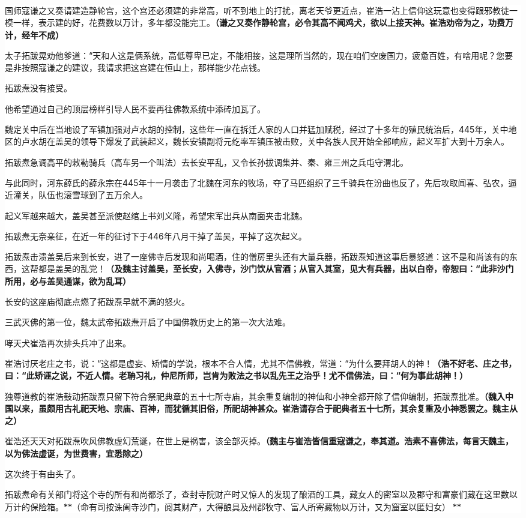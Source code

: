 国师寇谦之又奏请建造静轮宫，这个宫还必须建的非常高，听不到地上的打扰，离老天爷更近点，崔浩一沾上信仰这玩意也变得跟邪教徒一模一样，表示建的好，花费数以万计，多年都没能完工。**（谦之又奏作静轮宫，必令其高不闻鸡犬，欲以上接天神。崔浩劝帝为之，功费万计，经年不成）**



太子拓跋晃劝他爹道：“天和人这是俩系统，高低尊卑已定，不能相接，这是理所当然的，现在咱们空废国力，疲惫百姓，有啥用呢？您要是非按照寇谦之的建议，我请求把这宫建在恒山上，那样能少花点钱。



拓跋焘没有接受。



他希望通过自己的顶层榜样引导人民不要再往佛教系统中添砖加瓦了。



魏定关中后在当地设了军镇加强对卢水胡的控制，这些年一直在拆迁人家的人口并猛加赋税，经过了十多年的殖民统治后，445年，关中地区的卢水胡在盖吴的领导下爆发了武装起义，魏长安镇副将元纥率军镇压被击败，关中各族人民开始全部响应，起义军扩大到十万余人。



拓跋焘急调高平的敕勒骑兵（高车另一个叫法）去长安平乱，又令长孙拔调集并、秦、雍三州之兵屯守渭北。



与此同时，河东薛氏的薛永宗在445年十一月袭击了北魏在河东的牧场，夺了马匹组织了三千骑兵在汾曲也反了，先后攻取闻喜、弘农，逼近潼关，队伍也滚雪球到了五万余人。



起义军越来越大，盖吴甚至派使赵绾上书刘义隆，希望宋军出兵从南面夹击北魏。



拓跋焘无奈亲征，在近一年的征讨下于446年八月干掉了盖吴，平掉了这次起义。

 

拓跋焘击溃盖吴后来到长安，进了一座佛寺后发现和尚喝酒，住的僧房里头还有大量兵器，拓跋焘知道这事后暴怒道：这不是和尚该有的东西，这帮都是盖吴的乱党！**（及魏主讨盖吴，至长安，入佛寺，沙门饮从官酒；从官入其室，见大有兵器，出以白帝，帝恕曰：“此非沙门所用，必与盖吴通谋，欲为乱耳）**



长安的这座庙彻底点燃了拓跋焘早就不满的怒火。



三武灭佛的第一位，魏太武帝拓跋焘开启了中国佛教历史上的第一次大法难。



哮天犬崔浩再次排头兵冲了出来。



崔浩讨厌老庄之书，说：“这都是虚妄、矫情的学说，根本不合人情，尤其不信佛教，常道：“为什么要拜胡人的神！**（浩不好老、庄之书，曰：“此矫诬之说，不近人情。老聃习礼，仲尼所师，岂肯为败法之书以乱先王之治乎！尤不信佛法，曰：“何为事此胡神！）**



独尊道教的崔浩鼓动拓跋焘只留下符合祭祀典章的五十七所寺庙，其余重复编制的神仙和小神全都开除了信仰编制，拓跋焘批准。**（魏入中国以来，虽颇用古礼祀天地、宗庙、百神，而犹循其旧俗，所祀胡神甚众。崔浩请存合于祀典者五十七所，其余复重及小神悉罢之。魏主从之）**



崔浩还天天对拓跋焘吹风佛教虚幻荒诞，在世上是祸害，该全部灭掉。**（魏主与崔浩皆信重寇谦之，奉其道。浩素不喜佛法，每言天魏主，以为佛法虚诞，为世费害，宜悉除之）**



这次终于有由头了。



拓跋焘命有关部门将这个寺的所有和尚都杀了，查封寺院财产时又惊人的发现了酿酒的工具，藏女人的密室以及郡守和富豪们藏在这里数以万计的保险箱。**（命有司按诛阖寺沙门，阅其财产，大得酿具及州郡牧守、富人所寄藏物以万计，又为窟室以匿妇女）
**
